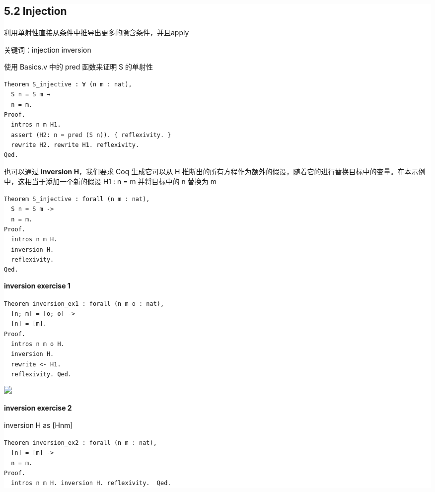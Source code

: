 ## **5.2 Injection**

利用单射性直接从条件中推导出更多的隐含条件，并且apply

关键词：injection inversion

使用 Basics.v 中的 pred 函数来证明 S 的单射性

```
Theorem S_injective : ∀ (n m : nat),
  S n = S m →
  n = m.
Proof.
  intros n m H1.
  assert (H2: n = pred (S n)). { reflexivity. }
  rewrite H2. rewrite H1. reflexivity.
Qed.
```

也可以通过 **inversion H**，我们要求 Coq 生成它可以从 H 推断出的所有方程作为额外的假设，随着它的进行替换目标中的变量。在本示例中，这相当于添加一个新的假设 H1 : n = m 并将目标中的 n 替换为 m

```
Theorem S_injective : forall (n m : nat),
  S n = S m ->
  n = m.
Proof.
  intros n m H.
  inversion H.
  reflexivity.
Qed.
```

**inversion exercise 1**

```
Theorem inversion_ex1 : forall (n m o : nat),
  [n; m] = [o; o] ->
  [n] = [m].
Proof.
  intros n m o H.
  inversion H.
  rewrite <- H1.
  reflexivity. Qed.
```

![](https://caiyiimg.oss-cn-shanghai.aliyuncs.com/typora/20211226133646.png)

**inversion exercise 2**

inversion H as [Hnm]

```
Theorem inversion_ex2 : forall (n m : nat),
  [n] = [m] ->
  n = m.
Proof.
  intros n m H. inversion H. reflexivity.  Qed.
```

